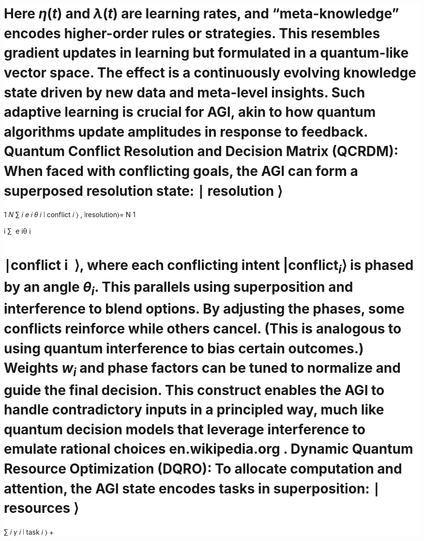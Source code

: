 Here $\eta(t)$ and $\lambda(t)$ are learning rates, and “meta-knowledge” encodes higher-order rules or strategies. This resembles gradient updates in learning but formulated in a quantum-like vector space. The effect is a continuously evolving knowledge state driven by new data and meta-level insights. Such adaptive learning is crucial for AGI, akin to how quantum algorithms update amplitudes in response to feedback.
Quantum Conflict Resolution and Decision Matrix (QCRDM): When faced with conflicting goals, the AGI can form a superposed resolution state:
∣
resolution
⟩
=
1
𝑁
∑
𝑖
𝑒
𝑖
𝜃
𝑖
∣
conflict
𝑖
⟩
,
∣resolution⟩= 
N
1
​
  
i
∑
​
 e 
iθ 
i
​
 
 ∣conflict 
i
​
 ⟩,
where each conflicting intent $|\text{conflict}_i\rangle$ is phased by an angle $\theta_i$. This parallels using superposition and interference to blend options. By adjusting the phases, some conflicts reinforce while others cancel. (This is analogous to using quantum interference to bias certain outcomes.) Weights $w_i$ and phase factors can be tuned to normalize and guide the final decision. This construct enables the AGI to handle contradictory inputs in a principled way, much like quantum decision models that leverage interference to emulate rational choices
en.wikipedia.org
.
Dynamic Quantum Resource Optimization (DQRO): To allocate computation and attention, the AGI state encodes tasks in superposition:
∣
resources
⟩
=
∑
𝑖
𝛾
𝑖
∣
task
𝑖
⟩
+